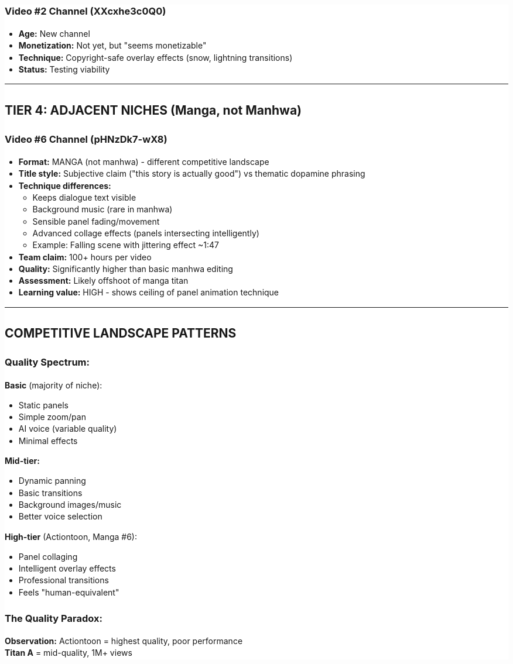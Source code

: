 ### **Video #2 Channel** (XXcxhe3c0Q0)
- **Age:** New channel
- **Monetization:** Not yet, but "seems monetizable"
- **Technique:** Copyright-safe overlay effects (snow, lightning transitions)
- **Status:** Testing viability

---

## TIER 4: ADJACENT NICHES (Manga, not Manhwa)

### **Video #6 Channel** (pHNzDk7-wX8)
- **Format:** MANGA (not manhwa) - different competitive landscape
- **Title style:** Subjective claim ("this story is actually good") vs thematic dopamine phrasing
- **Technique differences:**
  - Keeps dialogue text visible
  - Background music (rare in manhwa)
  - Sensible panel fading/movement
  - Advanced collage effects (panels intersecting intelligently)
  - Example: Falling scene with jittering effect ~1:47
- **Team claim:** 100+ hours per video
- **Quality:** Significantly higher than basic manhwa editing
- **Assessment:** Likely offshoot of manga titan
- **Learning value:** HIGH - shows ceiling of panel animation technique

---

## COMPETITIVE LANDSCAPE PATTERNS

### **Quality Spectrum:**

**Basic** (majority of niche):
- Static panels
- Simple zoom/pan
- AI voice (variable quality)
- Minimal effects

**Mid-tier:**
- Dynamic panning
- Basic transitions
- Background images/music
- Better voice selection

**High-tier** (Actiontoon, Manga #6):
- Panel collaging
- Intelligent overlay effects
- Professional transitions
- Feels "human-equivalent"

### **The Quality Paradox:**

**Observation:** Actiontoon = highest quality, poor performance  
**Titan A** = mid-quality, 1M+ views
